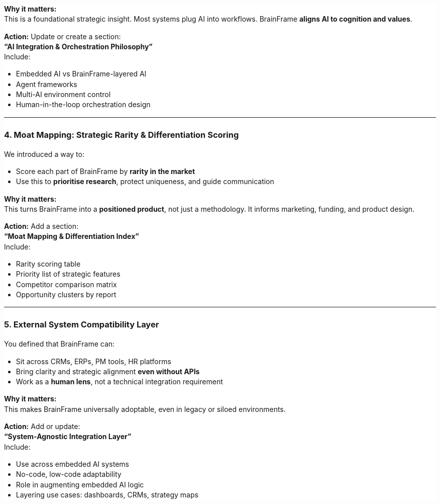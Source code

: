 **Why it matters:**  
This is a foundational strategic insight. Most systems plug AI into workflows. BrainFrame **aligns AI to cognition and values**.

**Action:** Update or create a section:  
**“AI Integration & Orchestration Philosophy”**  
Include:

*   Embedded AI vs BrainFrame-layered AI
*   Agent frameworks
*   Multi-AI environment control
*   Human-in-the-loop orchestration design

* * *

### **4\. Moat Mapping: Strategic Rarity & Differentiation Scoring**

We introduced a way to:

*   Score each part of BrainFrame by **rarity in the market**
*   Use this to **prioritise research**, protect uniqueness, and guide communication

**Why it matters:**  
This turns BrainFrame into a **positioned product**, not just a methodology. It informs marketing, funding, and product design.

**Action:** Add a section:  
**“Moat Mapping & Differentiation Index”**  
Include:

*   Rarity scoring table
*   Priority list of strategic features
*   Competitor comparison matrix
*   Opportunity clusters by report

* * *

### **5\. External System Compatibility Layer**

You defined that BrainFrame can:

*   Sit across CRMs, ERPs, PM tools, HR platforms
*   Bring clarity and strategic alignment **even without APIs**
*   Work as a **human lens**, not a technical integration requirement

**Why it matters:**  
This makes BrainFrame universally adoptable, even in legacy or siloed environments.

**Action:** Add or update:  
**“System-Agnostic Integration Layer”**  
Include:

*   Use across embedded AI systems
*   No-code, low-code adaptability
*   Role in augmenting embedded AI logic
*   Layering use cases: dashboards, CRMs, strategy maps
